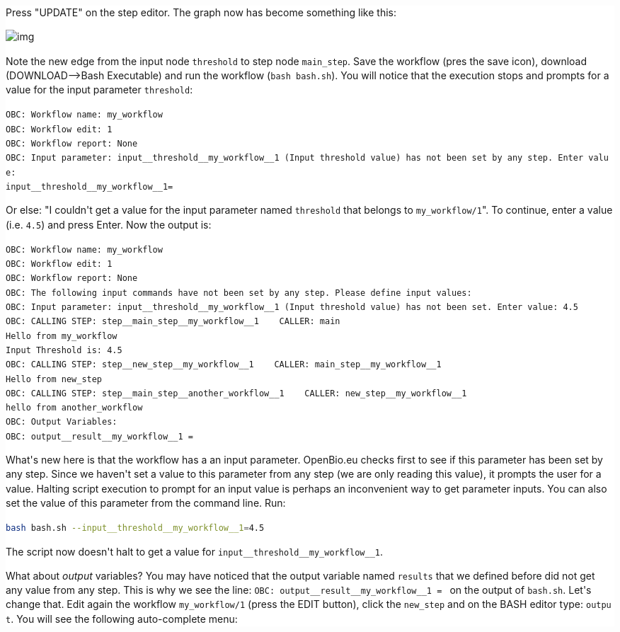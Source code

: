 Press "UPDATE" on the step editor. The graph now has become something like this:

![img](screenshots/screen_25.png) 

Note the new edge from the input node ```threshold``` to step node ```main_step```. Save the workflow (pres the save icon), download (DOWNLOAD-->Bash Executable) and run the workflow (```bash bash.sh```). You will notice that the execution stops and prompts for a value for the input parameter ```threshold```:

```
OBC: Workflow name: my_workflow
OBC: Workflow edit: 1
OBC: Workflow report: None
OBC: Input parameter: input__threshold__my_workflow__1 (Input threshold value) has not been set by any step. Enter value: 
input__threshold__my_workflow__1=
```

Or else: "I couldn't get a value for the input parameter named ```threshold``` that belongs to ```my_workflow/1```". To continue, enter a value (i.e. ```4.5```) and press Enter. Now the output is:

```
OBC: Workflow name: my_workflow
OBC: Workflow edit: 1
OBC: Workflow report: None
OBC: The following input commands have not been set by any step. Please define input values:
OBC: Input parameter: input__threshold__my_workflow__1 (Input threshold value) has not been set. Enter value: 4.5
OBC: CALLING STEP: step__main_step__my_workflow__1    CALLER: main
Hello from my_workflow
Input Threshold is: 4.5
OBC: CALLING STEP: step__new_step__my_workflow__1    CALLER: main_step__my_workflow__1
Hello from new_step
OBC: CALLING STEP: step__main_step__another_workflow__1    CALLER: new_step__my_workflow__1
hello from another_workflow
OBC: Output Variables:
OBC: output__result__my_workflow__1 = 
```

What's new here is that the workflow has a an input parameter. OpenBio.eu checks first to see if this parameter has been set by any step. Since we haven't set a value to this parameter from any step (we are only reading this value), it prompts the user for a value. Halting script execution to prompt for an input value is perhaps an inconvenient way to get parameter inputs. You can also set the value of this parameter from the command line. Run:

```bash
bash bash.sh --input__threshold__my_workflow__1=4.5
```

The script now doesn't halt to get a value for ```input__threshold__my_workflow__1```. 

What about *output* variables? You may have noticed that the output variable named ```results``` that we defined before did not get any value from any step. This is why we see the line: ```OBC: output__result__my_workflow__1 = ``` on the output of ```bash.sh```. Let's change that. Edit again the workflow ```my_workflow/1``` (press the EDIT button), click the ```new_step``` and on the BASH editor type: ```output```. You will see the following auto-complete menu:
